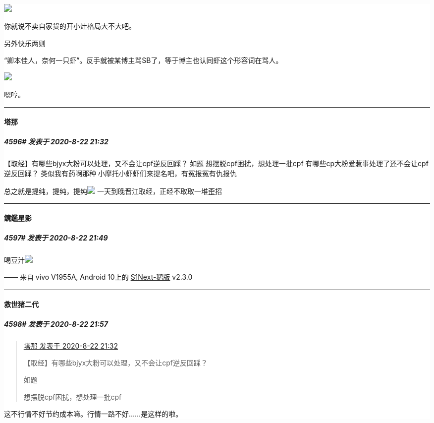 <img src="http://wx3.sinaimg.cn/mw1024/9393d550gy1ghzuele18qj20u0140b2b.jpg" referrerpolicy="no-referrer">


你就说不卖自家货的开小灶格局大不大吧。

另外快乐两则

“卿本佳人，奈何一只虾”。反手就被某博主骂SB了，等于博主也认同虾这个形容词在骂人。

<img src="http://img.nga.178.com/attachments/mon_202008/22/-10hkdbQ5-gbm8ZtT3cSl7-o8.jpg" referrerpolicy="no-referrer">


嗯哼。


-----

####  塔那  
##### 4596#       发表于 2020-8-22 21:32


【取经】有哪些bjyx大粉可以处理，又不会让cpf逆反回踩？
如题
想摆脱cpf困扰，想处理一批cpf
有哪些cp大粉爱惹事处理了还不会让cpf逆反回踩？
类似我有药啊那种
小摩托小虾虾们来提名吧，有冤报冤有仇报仇


总之就是提纯，提纯，提纯<img src="https://static.saraba1st.com/image/smiley/face2017/001.png" referrerpolicy="no-referrer">
一天到晚晋江取经，正经不取取一堆歪招


-----

####  鏡鑑星影  
##### 4597#       发表于 2020-8-22 21:49


喝豆汁<img src="https://static.saraba1st.com/image/smiley/face2017/067.png" referrerpolicy="no-referrer">

—— 来自 vivo V1955A, Android 10上的 [S1Next-鹅版](https://github.com/ykrank/S1-Next/releases) v2.3.0


-----

####  救世猪二代  
##### 4598#       发表于 2020-8-22 21:57


<blockquote><a href="httphttps://bbs.saraba1st.com/2b/forum.php?mod=redirect&amp;goto=findpost&amp;pid=48519747&amp;ptid=1944607" target="_blank">塔那 发表于 2020-8-22 21:32</a>

【取经】有哪些bjyx大粉可以处理，又不会让cpf逆反回踩？

如题

想摆脱cpf困扰，想处理一批cpf</blockquote>
这不行情不好节约成本嘛。行情一路不好……是这样的啦。

